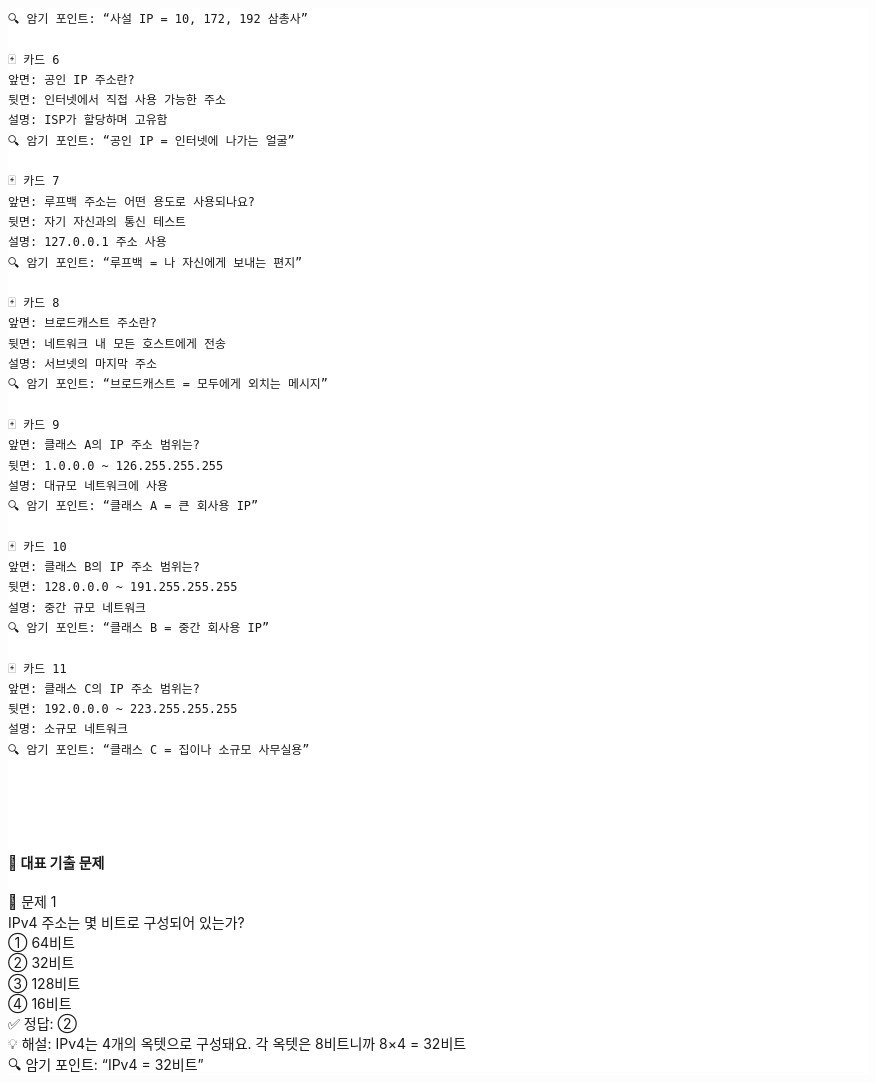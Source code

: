 ```markdown
🔍 암기 포인트: “사설 IP = 10, 172, 192 삼총사”

🃏 카드 6  
앞면: 공인 IP 주소란?  
뒷면: 인터넷에서 직접 사용 가능한 주소  
설명: ISP가 할당하며 고유함  
🔍 암기 포인트: “공인 IP = 인터넷에 나가는 얼굴”

🃏 카드 7  
앞면: 루프백 주소는 어떤 용도로 사용되나요?  
뒷면: 자기 자신과의 통신 테스트  
설명: 127.0.0.1 주소 사용  
🔍 암기 포인트: “루프백 = 나 자신에게 보내는 편지”

🃏 카드 8  
앞면: 브로드캐스트 주소란?  
뒷면: 네트워크 내 모든 호스트에게 전송  
설명: 서브넷의 마지막 주소  
🔍 암기 포인트: “브로드캐스트 = 모두에게 외치는 메시지”

🃏 카드 9  
앞면: 클래스 A의 IP 주소 범위는?  
뒷면: 1.0.0.0 ~ 126.255.255.255  
설명: 대규모 네트워크에 사용  
🔍 암기 포인트: “클래스 A = 큰 회사용 IP”

🃏 카드 10  
앞면: 클래스 B의 IP 주소 범위는?  
뒷면: 128.0.0.0 ~ 191.255.255.255  
설명: 중간 규모 네트워크  
🔍 암기 포인트: “클래스 B = 중간 회사용 IP”

🃏 카드 11  
앞면: 클래스 C의 IP 주소 범위는?  
뒷면: 192.0.0.0 ~ 223.255.255.255  
설명: 소규모 네트워크  
🔍 암기 포인트: “클래스 C = 집이나 소규모 사무실용”
```
<br/>
<br/>
<br/>


####  📘 대표 기출 문제 

🧪 문제 1  
IPv4 주소는 몇 비트로 구성되어 있는가?  
① 64비트  
② 32비트  
③ 128비트  
④ 16비트  
✅ 정답: ②  
💡 해설: IPv4는 4개의 옥텟으로 구성돼요. 각 옥텟은 8비트니까 8×4 = 32비트  
🔍 암기 포인트: “IPv4 = 32비트”
